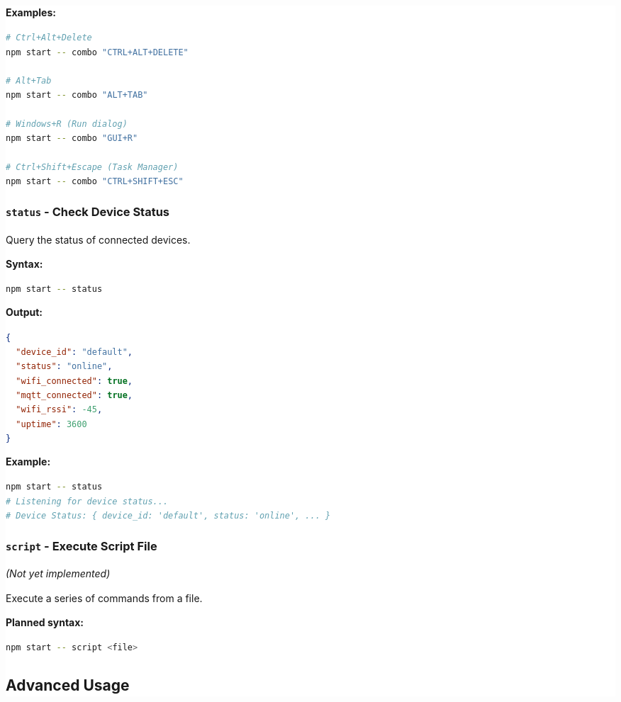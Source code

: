 **Examples:**
```bash
# Ctrl+Alt+Delete
npm start -- combo "CTRL+ALT+DELETE"

# Alt+Tab
npm start -- combo "ALT+TAB"

# Windows+R (Run dialog)
npm start -- combo "GUI+R"

# Ctrl+Shift+Escape (Task Manager)
npm start -- combo "CTRL+SHIFT+ESC"
```

### `status` - Check Device Status

Query the status of connected devices.

**Syntax:**
```bash
npm start -- status
```

**Output:**
```json
{
  "device_id": "default",
  "status": "online",
  "wifi_connected": true,
  "mqtt_connected": true,
  "wifi_rssi": -45,
  "uptime": 3600
}
```

**Example:**
```bash
npm start -- status
# Listening for device status...
# Device Status: { device_id: 'default', status: 'online', ... }
```

### `script` - Execute Script File

*(Not yet implemented)*

Execute a series of commands from a file.

**Planned syntax:**
```bash
npm start -- script <file>
```

## Advanced Usage
